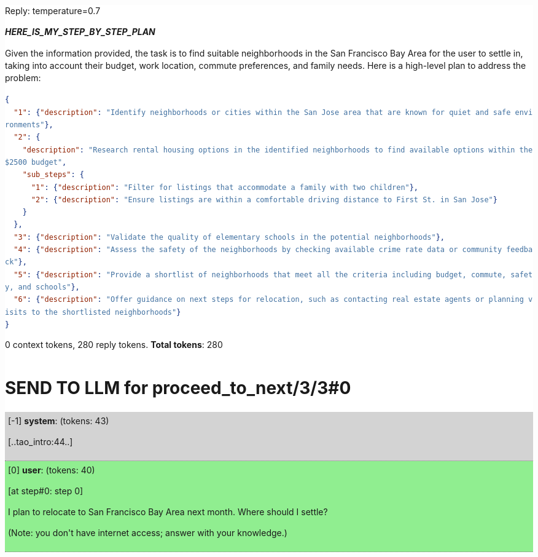 Reply: temperature=0.7

***HERE_IS_MY_STEP_BY_STEP_PLAN***



Given the information provided, the task is to find suitable neighborhoods in the San Francisco Bay Area for the user to settle in, taking into account their budget, work location, commute preferences, and family needs. Here is a high-level plan to address the problem:

```json
{
  "1": {"description": "Identify neighborhoods or cities within the San Jose area that are known for quiet and safe environments"},
  "2": {
    "description": "Research rental housing options in the identified neighborhoods to find available options within the $2500 budget",
    "sub_steps": {
      "1": {"description": "Filter for listings that accommodate a family with two children"},
      "2": {"description": "Ensure listings are within a comfortable driving distance to First St. in San Jose"}
    }
  },
  "3": {"description": "Validate the quality of elementary schools in the potential neighborhoods"},
  "4": {"description": "Assess the safety of the neighborhoods by checking available crime rate data or community feedback"},
  "5": {"description": "Provide a shortlist of neighborhoods that meet all the criteria including budget, commute, safety, and schools"},
  "6": {"description": "Offer guidance on next steps for relocation, such as contacting real estate agents or planning visits to the shortlisted neighborhoods"}
}
```

0 context tokens, 280 reply tokens.  **Total tokens**: 280



# SEND TO LLM for proceed_to_next/3/3#0
<div style="background-color:lightgrey; padding: 5px; border-bottom: 1px dotted grey">
<div>[-1] <b>system</b>: (tokens: 43)</div>

[..tao_intro:44..]


</div>

<div style="background-color:lightgreen; padding: 5px; border-bottom: 1px dotted grey">
<div>[0] <b>user</b>: (tokens: 40)</div>

[at step#0: step 0]

I plan to relocate to San Francisco Bay Area next month. Where should I settle?

(Note: you don't have internet access; answer with your knowledge.)


</div>
